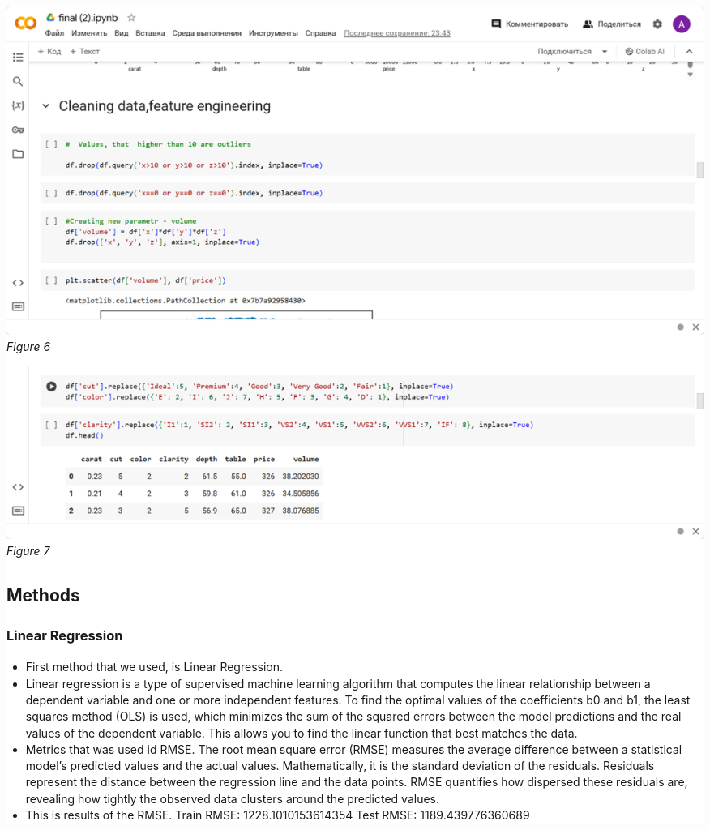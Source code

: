 ![Figure 6](diagrams/figure6.png)*Figure 6*

![Figure 1](diagrams/figure7.png)*Figure 7*


## Methods

### **Linear Regression**

- First method that we used, is Linear Regression.
- Linear regression is a type of supervised machine learning algorithm that computes the linear relationship between a dependent variable and one or more independent features. To find the optimal values of the coefficients b0 and b1, the least squares method (OLS) is used, which minimizes the sum of the squared errors between the model predictions and the real values of the dependent variable. This allows you to find the linear function that best matches the data.
- Metrics that was used id RMSE. The root mean square error (RMSE) measures the average difference between a statistical model’s predicted values and the actual values. Mathematically, it is the standard deviation of the residuals. Residuals represent the distance between the regression line and the data points. RMSE quantifies how dispersed these residuals are, revealing how tightly the observed data clusters around the predicted values.
- This is results of the RMSE. Train RMSE: 1228.1010153614354 Test RMSE: 1189.439776360689
